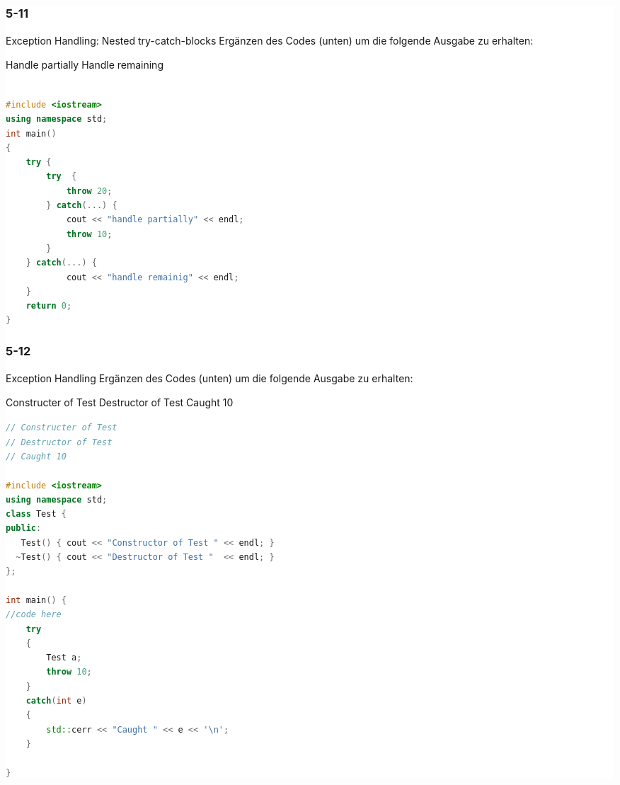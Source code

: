 ### 5-11
Exception Handling: Nested try-catch-blocks
Ergänzen des Codes (unten) um die folgende Ausgabe zu erhalten:

Handle partially
Handle remaining

```cpp

#include <iostream> 
using namespace std;   
int main() 
{ 
    try { 
        try  { 
            throw 20; 
        } catch(...) {
            cout << "handle partially" << endl;
            throw 10;
        }
    } catch(...) {
            cout << "handle remainig" << endl;
    }
    return 0; 
}

```

### 5-12
Exception Handling
Ergänzen des Codes (unten) um die folgende Ausgabe zu erhalten:

Constructer of Test
Destructor of Test
Caught 10

```cpp
// Constructer of Test
// Destructor of Test
// Caught 10

#include <iostream> 
using namespace std;   
class Test { 
public: 
   Test() { cout << "Constructor of Test " << endl; } 
  ~Test() { cout << "Destructor of Test "  << endl; } 
}; 

int main() { 
//code here  
    try
    {
        Test a;
        throw 10;
    }
    catch(int e)
    {
        std::cerr << "Caught " << e << '\n';
    }
    
}

```

